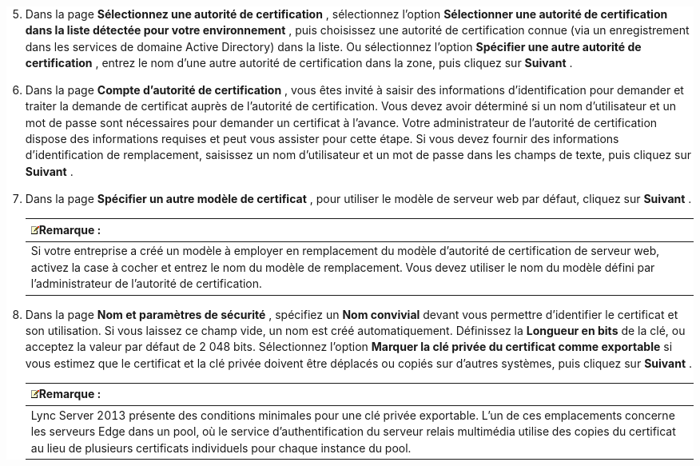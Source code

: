 5.  Dans la page **Sélectionnez une autorité de certification** , sélectionnez l’option **Sélectionner une autorité de certification dans la liste détectée pour votre environnement** , puis choisissez une autorité de certification connue (via un enregistrement dans les services de domaine Active Directory) dans la liste. Ou sélectionnez l’option **Spécifier une autre autorité de certification** , entrez le nom d’une autre autorité de certification dans la zone, puis cliquez sur **Suivant** .

6.  Dans la page **Compte d’autorité de certification** , vous êtes invité à saisir des informations d’identification pour demander et traiter la demande de certificat auprès de l’autorité de certification. Vous devez avoir déterminé si un nom d’utilisateur et un mot de passe sont nécessaires pour demander un certificat à l’avance. Votre administrateur de l’autorité de certification dispose des informations requises et peut vous assister pour cette étape. Si vous devez fournir des informations d’identification de remplacement, saisissez un nom d’utilisateur et un mot de passe dans les champs de texte, puis cliquez sur **Suivant** .

7.  Dans la page **Spécifier un autre modèle de certificat** , pour utiliser le modèle de serveur web par défaut, cliquez sur **Suivant** .
    
    <table>
    <thead>
    <tr class="header">
    <th><img src="images/Gg398920.note(OCS.15).gif" title="note" alt="note" />Remarque :</th>
    </tr>
    </thead>
    <tbody>
    <tr class="odd">
    <td>Si votre entreprise a créé un modèle à employer en remplacement du modèle d’autorité de certification de serveur web, activez la case à cocher et entrez le nom du modèle de remplacement. Vous devez utiliser le nom du modèle défini par l’administrateur de l’autorité de certification.</td>
    </tr>
    </tbody>
    </table>


8.  Dans la page **Nom et paramètres de sécurité** , spécifiez un **Nom convivial** devant vous permettre d’identifier le certificat et son utilisation. Si vous laissez ce champ vide, un nom est créé automatiquement. Définissez la **Longueur en bits** de la clé, ou acceptez la valeur par défaut de 2 048 bits. Sélectionnez l’option **Marquer la clé privée du certificat comme exportable** si vous estimez que le certificat et la clé privée doivent être déplacés ou copiés sur d’autres systèmes, puis cliquez sur **Suivant** .
    
    <table>
    <thead>
    <tr class="header">
    <th><img src="images/Gg398920.note(OCS.15).gif" title="note" alt="note" />Remarque :</th>
    </tr>
    </thead>
    <tbody>
    <tr class="odd">
    <td>Lync Server 2013 présente des conditions minimales pour une clé privée exportable. L’un de ces emplacements concerne les serveurs Edge dans un pool, où le service d’authentification du serveur relais multimédia utilise des copies du certificat au lieu de plusieurs certificats individuels pour chaque instance du pool.</td>
    </tr>
    </tbody>
    </table>
